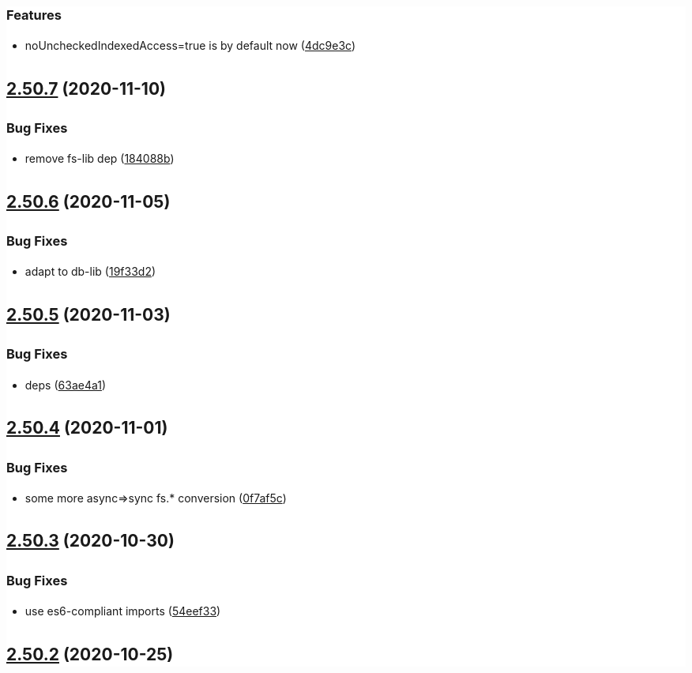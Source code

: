 
### Features

* noUncheckedIndexedAccess=true is by default now ([4dc9e3c](https://github.com/NaturalCycles/backend-lib/commit/4dc9e3c62db7721fb1eac0edf59a7c49aa0a38be))

## [2.50.7](https://github.com/NaturalCycles/backend-lib/compare/v2.50.6...v2.50.7) (2020-11-10)


### Bug Fixes

* remove fs-lib dep ([184088b](https://github.com/NaturalCycles/backend-lib/commit/184088b0f2c442f82fa124f13d3fb329275500bb))

## [2.50.6](https://github.com/NaturalCycles/backend-lib/compare/v2.50.5...v2.50.6) (2020-11-05)


### Bug Fixes

* adapt to db-lib ([19f33d2](https://github.com/NaturalCycles/backend-lib/commit/19f33d24dd07c43e3418b9487d061d6d1d4c9459))

## [2.50.5](https://github.com/NaturalCycles/backend-lib/compare/v2.50.4...v2.50.5) (2020-11-03)


### Bug Fixes

* deps ([63ae4a1](https://github.com/NaturalCycles/backend-lib/commit/63ae4a164a6caa1df3997425331c26bc7315fbe9))

## [2.50.4](https://github.com/NaturalCycles/backend-lib/compare/v2.50.3...v2.50.4) (2020-11-01)


### Bug Fixes

* some more async=>sync fs.* conversion ([0f7af5c](https://github.com/NaturalCycles/backend-lib/commit/0f7af5c12f049aa7904184c9ad11276e25814564))

## [2.50.3](https://github.com/NaturalCycles/backend-lib/compare/v2.50.2...v2.50.3) (2020-10-30)


### Bug Fixes

* use es6-compliant imports ([54eef33](https://github.com/NaturalCycles/backend-lib/commit/54eef331290cf2f0c6b8ac495193f8c862dbaed4))

## [2.50.2](https://github.com/NaturalCycles/backend-lib/compare/v2.50.1...v2.50.2) (2020-10-25)

